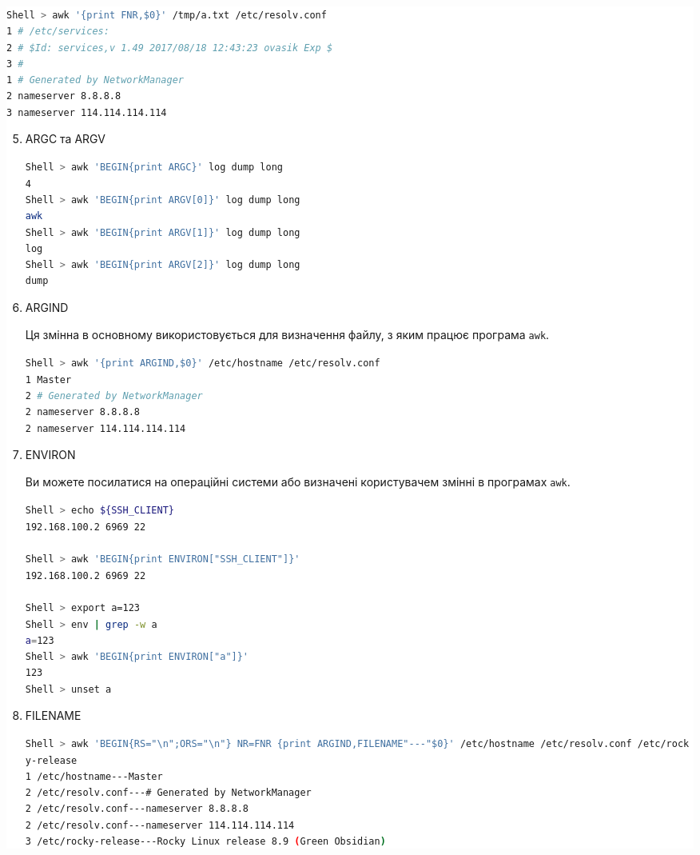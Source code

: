    ```bash
   Shell > awk '{print FNR,$0}' /tmp/a.txt /etc/resolv.conf
   1 # /etc/services:
   2 # $Id: services,v 1.49 2017/08/18 12:43:23 ovasik Exp $
   3 #
   1 # Generated by NetworkManager
   2 nameserver 8.8.8.8
   3 nameserver 114.114.114.114
   ```

5. ARGC та ARGV

   ```bash
   Shell > awk 'BEGIN{print ARGC}' log dump long
   4
   Shell > awk 'BEGIN{print ARGV[0]}' log dump long
   awk
   Shell > awk 'BEGIN{print ARGV[1]}' log dump long
   log
   Shell > awk 'BEGIN{print ARGV[2]}' log dump long
   dump
   ```

6. ARGIND

   Ця змінна в основному використовується для визначення файлу, з яким працює програма `awk`.

   ```bash
   Shell > awk '{print ARGIND,$0}' /etc/hostname /etc/resolv.conf
   1 Master
   2 # Generated by NetworkManager
   2 nameserver 8.8.8.8
   2 nameserver 114.114.114.114
   ```

7. ENVIRON

   Ви можете посилатися на операційні системи або визначені користувачем змінні в програмах `awk`.

   ```bash
   Shell > echo ${SSH_CLIENT}
   192.168.100.2 6969 22

   Shell > awk 'BEGIN{print ENVIRON["SSH_CLIENT"]}'
   192.168.100.2 6969 22

   Shell > export a=123
   Shell > env | grep -w a
   a=123
   Shell > awk 'BEGIN{print ENVIRON["a"]}'
   123
   Shell > unset a
   ```

8. FILENAME

   ```bash
   Shell > awk 'BEGIN{RS="\n";ORS="\n"} NR=FNR {print ARGIND,FILENAME"---"$0}' /etc/hostname /etc/resolv.conf /etc/rocky-release
   1 /etc/hostname---Master
   2 /etc/resolv.conf---# Generated by NetworkManager
   2 /etc/resolv.conf---nameserver 8.8.8.8
   2 /etc/resolv.conf---nameserver 114.114.114.114
   3 /etc/rocky-release---Rocky Linux release 8.9 (Green Obsidian)
   ```
